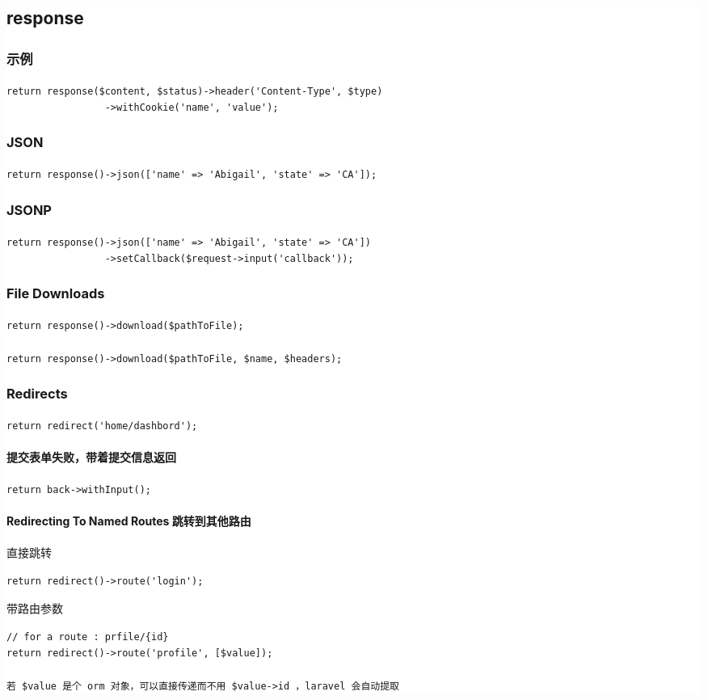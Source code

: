 ## response

### 示例
```
return response($content, $status)->header('Content-Type', $type)
                 ->withCookie('name', 'value');
```

### JSON

```
return response()->json(['name' => 'Abigail', 'state' => 'CA']);
```

### JSONP

```
return response()->json(['name' => 'Abigail', 'state' => 'CA'])
                 ->setCallback($request->input('callback'));
```

### File Downloads


```
return response()->download($pathToFile);

return response()->download($pathToFile, $name, $headers);
```

### Redirects

```
return redirect('home/dashbord');
```

#### 提交表单失败，带着提交信息返回

```
return back->withInput();
```

#### Redirecting To Named Routes 跳转到其他路由

直接跳转

```
return redirect()->route('login');
```

带路由参数

```
// for a route : prfile/{id}
return redirect()->route('profile', [$value]);

若 $value 是个 orm 对象，可以直接传递而不用 $value->id ，laravel 会自动提取
```
